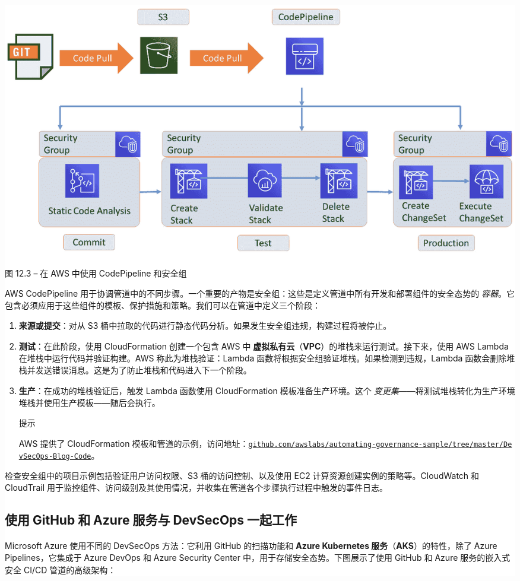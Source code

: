![图 12.3 – 在 AWS 中使用 CodePipeline 和安全组](img/B17492_12_003.jpg)

图 12.3 – 在 AWS 中使用 CodePipeline 和安全组

AWS CodePipeline 用于协调管道中的不同步骤。一个重要的产物是安全组：这些是定义管道中所有开发和部署组件的安全态势的 *容器*。它包含必须应用于这些组件的模板、保护措施和策略。我们可以在管道中定义三个阶段：

1.  **来源或提交**：对从 S3 桶中拉取的代码进行静态代码分析。如果发生安全组违规，构建过程将被停止。

1.  **测试**：在此阶段，使用 CloudFormation 创建一个包含 AWS 中 **虚拟私有云**（**VPC**）的堆栈来运行测试。接下来，使用 AWS Lambda 在堆栈中运行代码并验证构建。AWS 称此为堆栈验证：Lambda 函数将根据安全组验证堆栈。如果检测到违规，Lambda 函数会删除堆栈并发送错误消息。这是为了防止堆栈和代码进入下一个阶段。

1.  **生产**：在成功的堆栈验证后，触发 Lambda 函数使用 CloudFormation 模板准备生产环境。这个 *变更集*——将测试堆栈转化为生产环境堆栈并使用生产模板——随后会执行。

    提示

    AWS 提供了 CloudFormation 模板和管道的示例，访问地址：[`github.com/awslabs/automating-governance-sample/tree/master/DevSecOps-Blog-Code`](https://github.com/awslabs/automating-governance-sample/tree/master/DevSecOps-Blog-Code)。

检查安全组中的项目示例包括验证用户访问权限、S3 桶的访问控制、以及使用 EC2 计算资源创建实例的策略等。CloudWatch 和 CloudTrail 用于监控组件、访问级别及其使用情况，并收集在管道各个步骤执行过程中触发的事件日志。

## 使用 GitHub 和 Azure 服务与 DevSecOps 一起工作

Microsoft Azure 使用不同的 DevSecOps 方法：它利用 GitHub 的扫描功能和 **Azure Kubernetes 服务**（**AKS**）的特性，除了 Azure Pipelines，它集成于 Azure DevOps 和 Azure Security Center 中，用于存储安全态势。下图展示了使用 GitHub 和 Azure 服务的嵌入式安全 CI/CD 管道的高级架构：
